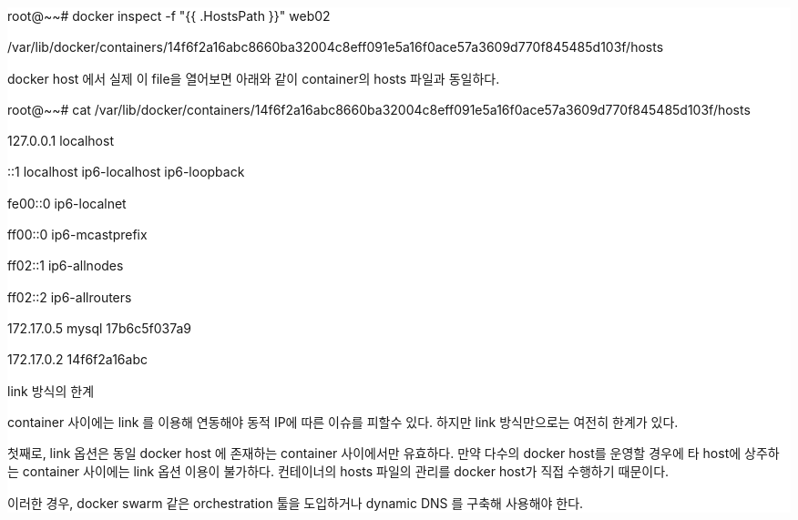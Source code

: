 

root@~~# docker inspect -f "{{ .HostsPath }}" web02

/var/lib/docker/containers/14f6f2a16abc8660ba32004c8eff091e5a16f0ace57a3609d770f845485d103f/hosts





docker host 에서 실제 이 file을 열어보면 아래와 같이 container의 hosts 파일과 동일하다. 



root@~~# cat /var/lib/docker/containers/14f6f2a16abc8660ba32004c8eff091e5a16f0ace57a3609d770f845485d103f/hosts

127.0.0.1       localhost

::1     localhost ip6-localhost ip6-loopback

fe00::0 ip6-localnet

ff00::0 ip6-mcastprefix

ff02::1 ip6-allnodes

ff02::2 ip6-allrouters

172.17.0.5      mysql 17b6c5f037a9

172.17.0.2      14f6f2a16abc









link 방식의 한계





  container 사이에는 link 를 이용해 연동해야 동적 IP에 따른 이슈를 피할수 있다. 하지만 link 방식만으로는 여전히 한계가 있다. 

첫째로, link 옵션은 동일 docker host 에 존재하는 container 사이에서만 유효하다. 만약 다수의 docker host를 운영할 경우에 타 host에 상주하는 container 사이에는 link 옵션 이용이 불가하다. 컨테이너의 hosts 파일의 관리를 docker host가 직접 수행하기 때문이다. 

 이러한 경우, docker swarm 같은 orchestration 툴을 도입하거나 dynamic DNS 를 구축해 사용해야 한다.
